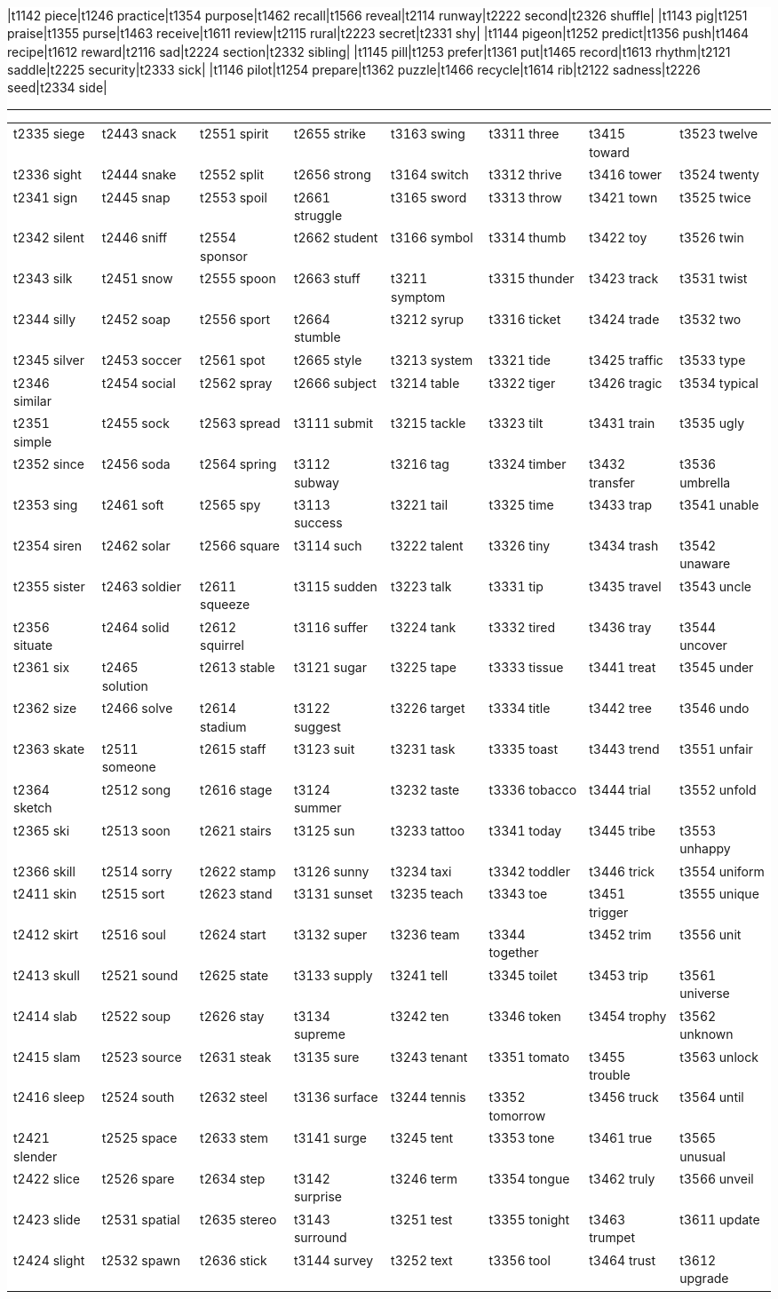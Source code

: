 |t1142 piece|t1246 practice|t1354 purpose|t1462 recall|t1566 reveal|t2114 runway|t2222 second|t2326 shuffle|
|t1143 pig|t1251 praise|t1355 purse|t1463 receive|t1611 review|t2115 rural|t2223 secret|t2331 shy|
|t1144 pigeon|t1252 predict|t1356 push|t1464 recipe|t1612 reward|t2116 sad|t2224 section|t2332 sibling|
|t1145 pill|t1253 prefer|t1361 put|t1465 record|t1613 rhythm|t2121 saddle|t2225 security|t2333 sick|
|t1146 pilot|t1254 prepare|t1362 puzzle|t1466 recycle|t1614 rib|t2122 sadness|t2226 seed|t2334 side|

----
|   |   |   |   |   |   |   |   |
|---|---|---|---|---|---|---|---|
|t2335 siege|t2443 snack|t2551 spirit|t2655 strike|t3163 swing|t3311 three|t3415 toward|t3523 twelve|
|t2336 sight|t2444 snake|t2552 split|t2656 strong|t3164 switch|t3312 thrive|t3416 tower|t3524 twenty|
|t2341 sign|t2445 snap|t2553 spoil|t2661 struggle|t3165 sword|t3313 throw|t3421 town|t3525 twice|
|t2342 silent|t2446 sniff|t2554 sponsor|t2662 student|t3166 symbol|t3314 thumb|t3422 toy|t3526 twin|
|t2343 silk|t2451 snow|t2555 spoon|t2663 stuff|t3211 symptom|t3315 thunder|t3423 track|t3531 twist|
|t2344 silly|t2452 soap|t2556 sport|t2664 stumble|t3212 syrup|t3316 ticket|t3424 trade|t3532 two|
|t2345 silver|t2453 soccer|t2561 spot|t2665 style|t3213 system|t3321 tide|t3425 traffic|t3533 type|
|t2346 similar|t2454 social|t2562 spray|t2666 subject|t3214 table|t3322 tiger|t3426 tragic|t3534 typical|
|t2351 simple|t2455 sock|t2563 spread|t3111 submit|t3215 tackle|t3323 tilt|t3431 train|t3535 ugly|
|t2352 since|t2456 soda|t2564 spring|t3112 subway|t3216 tag|t3324 timber|t3432 transfer|t3536 umbrella|
|t2353 sing|t2461 soft|t2565 spy|t3113 success|t3221 tail|t3325 time|t3433 trap|t3541 unable|
|t2354 siren|t2462 solar|t2566 square|t3114 such|t3222 talent|t3326 tiny|t3434 trash|t3542 unaware|
|t2355 sister|t2463 soldier|t2611 squeeze|t3115 sudden|t3223 talk|t3331 tip|t3435 travel|t3543 uncle|
|t2356 situate|t2464 solid|t2612 squirrel|t3116 suffer|t3224 tank|t3332 tired|t3436 tray|t3544 uncover|
|t2361 six|t2465 solution|t2613 stable|t3121 sugar|t3225 tape|t3333 tissue|t3441 treat|t3545 under|
|t2362 size|t2466 solve|t2614 stadium|t3122 suggest|t3226 target|t3334 title|t3442 tree|t3546 undo|
|t2363 skate|t2511 someone|t2615 staff|t3123 suit|t3231 task|t3335 toast|t3443 trend|t3551 unfair|
|t2364 sketch|t2512 song|t2616 stage|t3124 summer|t3232 taste|t3336 tobacco|t3444 trial|t3552 unfold|
|t2365 ski|t2513 soon|t2621 stairs|t3125 sun|t3233 tattoo|t3341 today|t3445 tribe|t3553 unhappy|
|t2366 skill|t2514 sorry|t2622 stamp|t3126 sunny|t3234 taxi|t3342 toddler|t3446 trick|t3554 uniform|
|t2411 skin|t2515 sort|t2623 stand|t3131 sunset|t3235 teach|t3343 toe|t3451 trigger|t3555 unique|
|t2412 skirt|t2516 soul|t2624 start|t3132 super|t3236 team|t3344 together|t3452 trim|t3556 unit|
|t2413 skull|t2521 sound|t2625 state|t3133 supply|t3241 tell|t3345 toilet|t3453 trip|t3561 universe|
|t2414 slab|t2522 soup|t2626 stay|t3134 supreme|t3242 ten|t3346 token|t3454 trophy|t3562 unknown|
|t2415 slam|t2523 source|t2631 steak|t3135 sure|t3243 tenant|t3351 tomato|t3455 trouble|t3563 unlock|
|t2416 sleep|t2524 south|t2632 steel|t3136 surface|t3244 tennis|t3352 tomorrow|t3456 truck|t3564 until|
|t2421 slender|t2525 space|t2633 stem|t3141 surge|t3245 tent|t3353 tone|t3461 true|t3565 unusual|
|t2422 slice|t2526 spare|t2634 step|t3142 surprise|t3246 term|t3354 tongue|t3462 truly|t3566 unveil|
|t2423 slide|t2531 spatial|t2635 stereo|t3143 surround|t3251 test|t3355 tonight|t3463 trumpet|t3611 update|
|t2424 slight|t2532 spawn|t2636 stick|t3144 survey|t3252 text|t3356 tool|t3464 trust|t3612 upgrade|